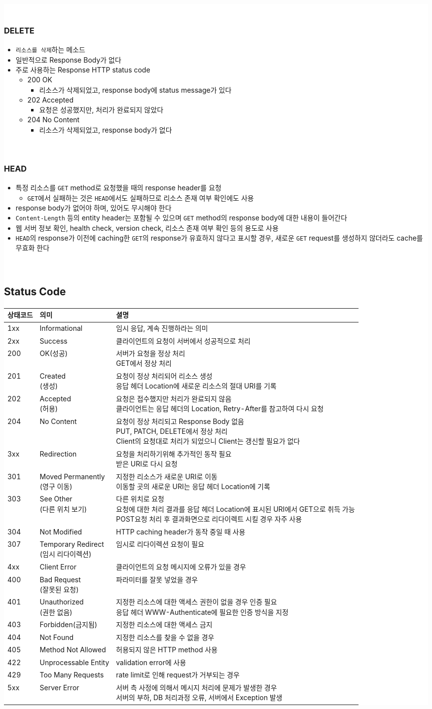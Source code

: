 <br>

### DELETE
* `리소스를 삭제`하는 메소드
* 일반적으로 Response Body가 없다
* 주로 사용하는 Response HTTP status code
  * 200 OK
    * 리소스가 삭제되었고, response body에 status message가 있다
  * 202 Accepted
    * 요청은 성공했지만, 처리가 완료되지 않았다
  * 204 No Content
    * 리소스가 삭제되었고, response body가 없다

<br>

### HEAD
* 특정 리소스를 `GET` method로 요청했을 때의 response header를 요청
  * `GET`에서 실패하는 것은 `HEAD`에서도 실패하므로 리소스 존재 여부 확인에도 사용
* response body가 없어야 하며, 있어도 무시해야 한다
* `Content-Length` 등의 entity header는 포함될 수 있으며 `GET` method의 response body에 대한 내용이 들어간다
* 웹 서버 정보 확인, health check, version check, 리소스 존재 여부 확인 등의 용도로 사용
* `HEAD`의 response가 이전에 caching한 `GET`의 response가 유효하지 않다고 표시할 경우, 새로운 `GET` request를 생성하지 않더라도 cache를 무효화 한다


<br>

## Status Code
| 상태코드 | 의미 | 셜명 |
|:----|:----|:----|
| 1xx | Informational | 임시 응답, 계속 진행하라는 의미 |
| 2xx | Success | 클라이언트의 요청이 서버에서 성공적으로 처리 |
| 200 | OK(성공) | 서버가 요청을 정상 처리 <br> GET에서 정상 처리 |
| 201 | Created <br> (생성) | 요청이 정상 처리되어 리소스 생성 <br> 응답 헤더 Location에 새로운 리소스의 절대 URI를 기록 |
| 202 | Accepted <br> (허용) | 요청은 접수했지만 처리가 완료되지 않음 <br> 클라이언트는 응답 헤더의 Location, Retry-After를 참고하여 다시 요청 |
| 204 | No Content | 요청이 정상 처리되고 Response Body 없음 <br> PUT, PATCH, DELETE에서 정상 처리 <br> Client의 요청대로 처리가 되었으니 Client는 갱신할 필요가 없다 |
| 3xx | Redirection | 요청을 처리하기위해 추가적인 동작 필요 <br> 받은 URI로 다시 요청 |
| 301 | Moved Permanently <br> (영구 이동) | 지정한 리소스가 새로운 URI로 이동 <br> 이동할 곳의 새로운 URI는 응답 헤더 Location에 기록 |
| 303 | See Other <br> (다른 위치 보기) | 다른 위치로 요청 <br> 요청에 대한 처리 결과를 응답 헤더 Location에 표시된 URI에서 GET으로 취득 가능 <br> POST요청 처리 후 결과화면으로 리다이렉트 시킬 경우 자주 사용 |
| 304 | Not Modified | HTTP caching header가 동작 중일 때 사용 |
| 307 | Temporary Redirect <br> (임시 리다이렉션) | 임시로 리다이렉션 요청이 필요 |
| 4xx | Client Error | 클라이언트의 요청 메시지에 오류가 있을 경우 |
| 400 | Bad Request <br> (잘못된 요청) | 파라미터를 잘못 넣었을 경우 |
| 401 | Unauthorized <br> (권한 없음) | 지정한 리소스에 대한 액세스 권한이 없을 경우 인증 필요 <br> 응답 헤더 WWW-Authenticate에 필요한 인증 방식을 지정 |
| 403 | Forbidden(금지됨) | 지정한 리소스에 대한 액세스 금지 |
| 404 | Not Found | 지정한 리소스를 찾을 수 없을 경우 |
| 405 | Method Not Allowed | 허용되지 않은 HTTP method 사용 |
| 422 | Unprocessable Entity | validation error에 사용 |
| 429 | Too Many Requests | rate limit로 인해 request가 거부되는 경우 |
| 5xx | Server Error | 서버 측 사정에 의해서 메시지 처리에 문제가 발생한 경우 <br> 서버의 부하, DB 처리과정 오류, 서버에서 Exception 발생 |